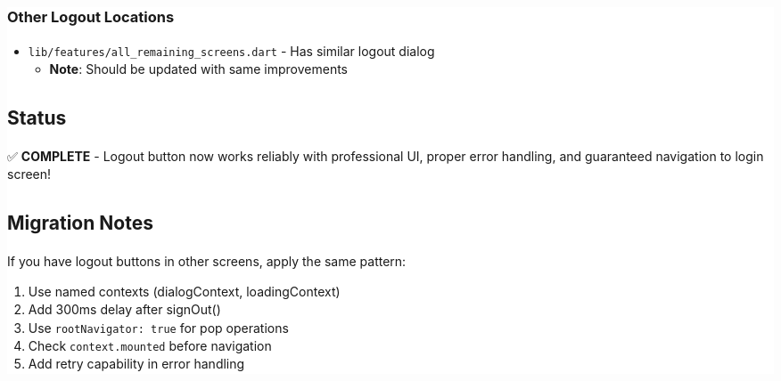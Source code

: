 ### Other Logout Locations
- `lib/features/all_remaining_screens.dart` - Has similar logout dialog
  - **Note**: Should be updated with same improvements

## Status
✅ **COMPLETE** - Logout button now works reliably with professional UI, proper error handling, and guaranteed navigation to login screen!

## Migration Notes

If you have logout buttons in other screens, apply the same pattern:
1. Use named contexts (dialogContext, loadingContext)
2. Add 300ms delay after signOut()
3. Use `rootNavigator: true` for pop operations
4. Check `context.mounted` before navigation
5. Add retry capability in error handling
